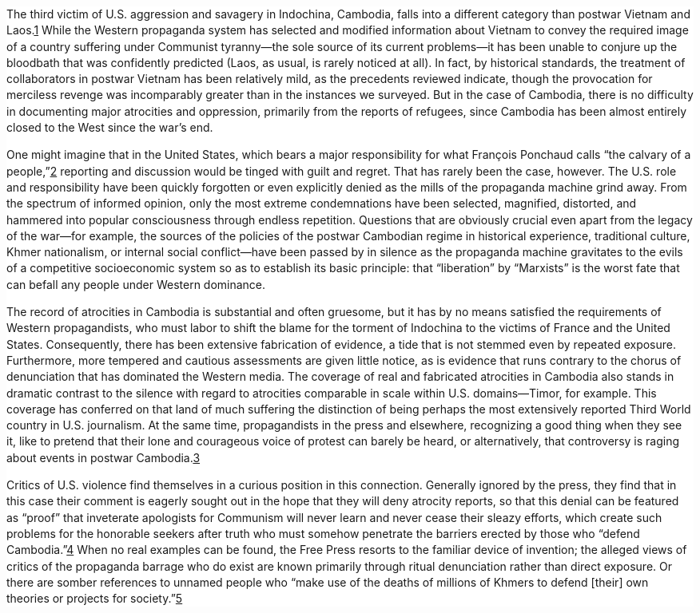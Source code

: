 


The third victim of U.S. aggression and savagery in Indochina, Cambodia, falls into a different category than postwar Vietnam and Laos.[1](../Text/Notes.html#Chapter6-FN1) While the Western propaganda system has selected and modified information about Vietnam to convey the required image of a country suffering under Communist tyranny—the sole source of its current problems—it has been unable to conjure up the bloodbath that was confidently predicted (Laos, as usual, is rarely noticed at all). In fact, by historical standards, the treatment of collaborators in postwar Vietnam has been relatively mild, as the precedents reviewed indicate, though the provocation for merciless revenge was incomparably greater than in the instances we surveyed. But in the case of Cambodia, there is no difficulty in documenting major atrocities and oppression, primarily from the reports of refugees, since Cambodia has been almost entirely closed to the West since the war’s end.






One might imagine that in the United States, which bears a major responsibility for what François Ponchaud calls “the calvary of a people,”[2](../Text/Notes.html#Chapter6-FN2) reporting and discussion would be tinged with guilt and regret. That has rarely been the case, however. The U.S. role and responsibility have been quickly forgotten or even explicitly denied as the mills of the propaganda machine grind away. From the spectrum of informed opinion, only the most extreme condemnations have been selected, magnified, distorted, and hammered into popular consciousness through endless repetition. Questions that are obviously crucial even apart from the legacy of the war—for example, the sources of the policies of the postwar Cambodian regime in historical experience, traditional culture, Khmer nationalism, or internal social conflict—have been passed by in silence as the propaganda machine gravitates to the evils of a competitive socioeconomic system so as to establish its basic principle: that “liberation” by “Marxists” is the worst fate that can befall any people under Western dominance.






The record of atrocities in Cambodia is substantial and often gruesome, but it has by no means satisfied the requirements of Western propagandists, who must labor to shift the blame for the torment of Indochina to the victims of France and the United States. Consequently, there has been extensive fabrication of evidence, a tide that is not stemmed even by repeated exposure. Furthermore, more tempered and cautious assessments are given little notice, as is evidence that runs contrary to the chorus of denunciation that has dominated the Western media. The coverage of real and fabricated atrocities in Cambodia also stands in dramatic contrast to the silence with regard to atrocities comparable in scale within U.S. domains—Timor, for example. This coverage has conferred on that land of much suffering the distinction of being perhaps the most extensively reported Third World country in U.S. journalism. At the same time, propagandists in the press and elsewhere, recognizing a good thing when they see it, like to pretend that their lone and courageous voice of protest can barely be heard, or alternatively, that controversy is raging about events in postwar Cambodia.[3](../Text/Notes.html#Chapter6-FN3)






Critics of U.S. violence find themselves in a curious position in this connection. Generally ignored by the press, they find that in this case their comment is eagerly sought out in the hope that they will deny atrocity reports, so that this denial can be featured as “proof” that inveterate apologists for Communism will never learn and never cease their sleazy efforts, which create such problems for the honorable seekers after truth who must somehow penetrate the barriers erected by those who “defend Cambodia.”[4](../Text/Notes.html#Chapter6-FN4) When no real examples can be found, the Free Press resorts to the familiar device of invention; the alleged views of critics of the propaganda barrage who do exist are known primarily through ritual denunciation rather than direct exposure. Or there are somber references to unnamed people who “make use of the deaths of millions of Khmers to defend [their] own theories or projects for society.”[5](../Text/Notes.html#Chapter6-FN5)
